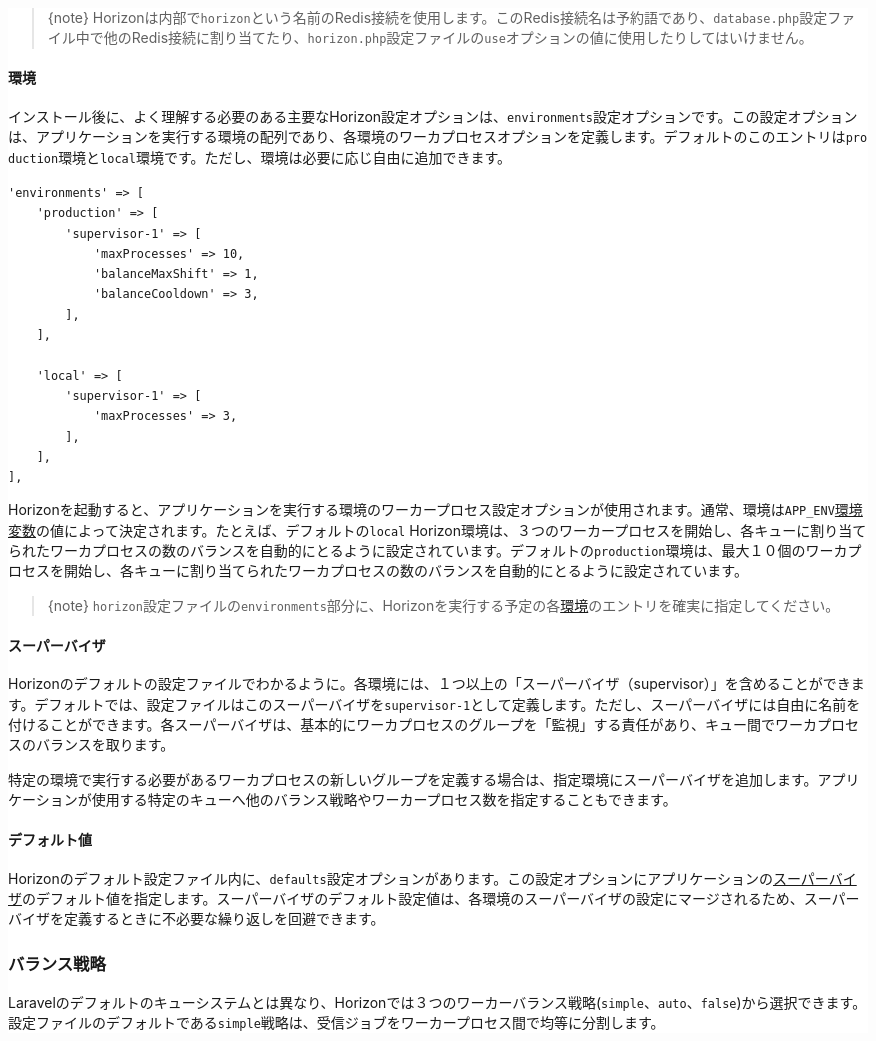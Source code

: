> {note} Horizonは内部で`horizon`という名前のRedis接続を使用します。このRedis接続名は予約語であり、`database.php`設定ファイル中で他のRedis接続に割り当てたり、`horizon.php`設定ファイルの`use`オプションの値に使用したりしてはいけません。

<a name="environments"></a>
#### 環境

インストール後に、よく理解する必要のある主要なHorizo​​n設定オプションは、`environments`設定オプションです。この設定オプションは、アプリケーションを実行する環境の配列であり、各環境のワーカプロセスオプションを定義します。デフォルトのこのエントリは`production`環境と`local`環境です。ただし、環境は必要に応じ自由に追加できます。

    'environments' => [
        'production' => [
            'supervisor-1' => [
                'maxProcesses' => 10,
                'balanceMaxShift' => 1,
                'balanceCooldown' => 3,
            ],
        ],

        'local' => [
            'supervisor-1' => [
                'maxProcesses' => 3,
            ],
        ],
    ],

Horizo​​nを起動すると、アプリケーションを実行する環境のワーカープロセス設定オプションが使用されます。通常、環境は`APP_ENV`[環境変数](/docs/{{version}}/configuration#determining-the-current-environment)の値によって決定されます。たとえば、デフォルトの`local` Horizo​​n環境は、３つのワーカープロセスを開始し、各キューに割り当てられたワーカプロセスの数のバランスを自動的にとるように設定されています。デフォルトの`production`環境は、最大１０個のワーカプロセスを開始し、各キューに割り当てられたワーカプロセスの数のバランスを自動的にとるように設定されています。

> {note} `horizo​​n`設定ファイルの`environments`部分に、Horizonを実行する予定の各[環境](/docs/{{version}}/configuration#environment-configuration)のエントリを確実に指定してください。

<a name="supervisors"></a>
#### スーパーバイザ

Horizo​​nのデフォルトの設定ファイルでわかるように。各環境には、１つ以上の「スーパーバイザ（supervisor）」を含めることができます。デフォルトでは、設定ファイルはこのスーパーバイザを`supervisor-1`として定義します。ただし、スーパーバイザには自由に名前を付けることができます。各スーパーバイザは、基本的にワーカプロセスのグループを「監視」する責任があり、キュー間でワーカプロセスのバランスを取ります。

特定の環境で実行する必要があるワーカプロセスの新しいグループを定義する場合は、指定環境にスーパーバイザを追加します。アプリケーションが使用する特定のキューへ他のバランス戦略やワーカープロセス数を指定することもできます。

<a name="default-values"></a>
#### デフォルト値

Horizo​​nのデフォルト設定ファイル内に、`defaults`設定オプションがあります。この設定オプションにアプリケーションの[スーパーバイザ](#supervisors)のデフォルト値を指定します。スーパーバイザのデフォルト設定値は、各環境のスーパーバイザの設定にマージされるため、スーパーバイザを定義するときに不必要な繰り返しを回避できます。

<a name="balancing-strategies"></a>
### バランス戦略

Laravelのデフォルトのキューシステムとは異なり、Horizo​​nでは３つのワーカーバランス戦略(`simple`、`auto`、`false`)から選択できます。設定ファイルのデフォルトである`simple`戦略は、受信ジョブをワーカープロセス間で均等に分割します。
